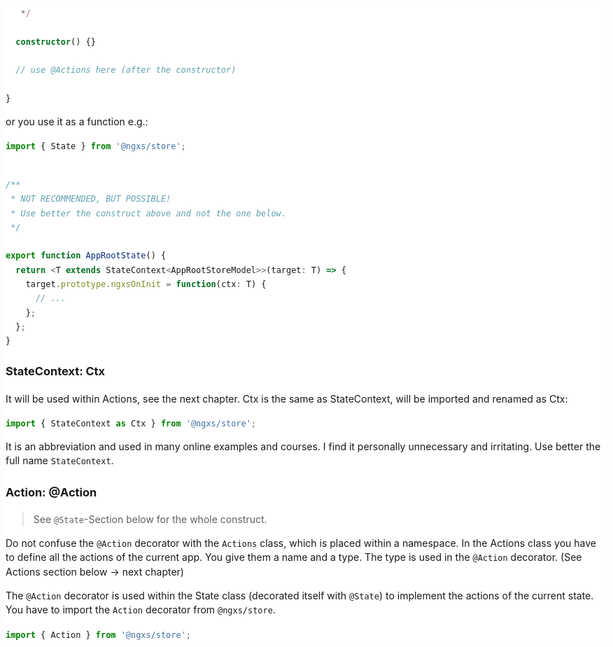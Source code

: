 ```ts
   */

  constructor() {}

  // use @Actions here (after the constructor)

}
```

or you use it as a function e.g.:

```ts
import { State } from '@ngxs/store';
```

```ts

/**
 * NOT RECOMMENDED, BUT POSSIBLE!
 * Use better the construct above and not the one below.
 */

export function AppRootState() {
  return <T extends StateContext<AppRootStoreModel>>(target: T) => {
    target.prototype.ngxsOnInit = function(ctx: T) {
      // ...
    };
  };
}
```

### StateContext: Ctx

It will be used within Actions, see the next chapter. Ctx is the same as StateContext, will be imported and renamed as Ctx:

```ts
import { StateContext as Ctx } from '@ngxs/store';
```

It is an abbreviation and used in many online examples and courses. I find it personally unnecessary and irritating. Use better the full name `StateContext`.

### Action: @Action

> See `@State`-Section below for the whole construct.

Do not confuse the `@Action` decorator with the `Actions` class, which is placed within a namespace. In the Actions class you have to define all the actions of the current app. You give them a name and a type. The type is used in the `@Action` decorator. (See Actions section below &rarr; next chapter)

The `@Action` decorator is used within the State class (decorated itself with `@State`) to implement the actions of the current state. You have to import the `Action` decorator from `@ngxs/store`.

```ts
import { Action } from '@ngxs/store';
```
